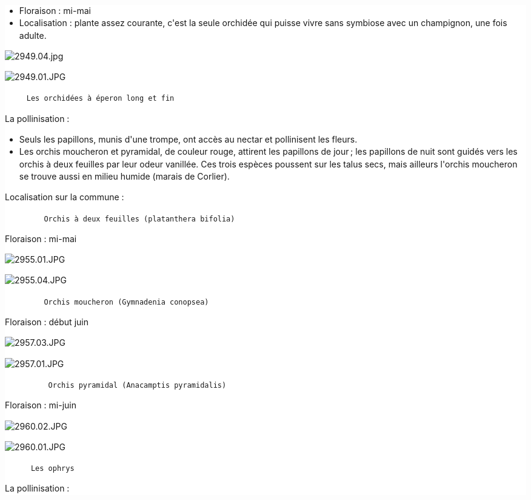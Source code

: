- Floraison : mi-mai
- Localisation : plante assez courante, c'est la seule orchidée qui puisse vivre sans symbiose avec un champignon, une fois adulte.

![2949.04.jpg](img/beguelins/images/ORCHIDEES/.2949.04_m.jpg "2949.04.jpg, mar. 2014")

![2949.01.JPG](img/beguelins/images/ORCHIDEES/.2949.01_m.jpg "2949.01.JPG, mar. 2014")

```
     Les orchidées à éperon long et fin
```

La pollinisation :

- Seuls les papillons, munis d'une trompe, ont accès au nectar et pollinisent les fleurs.
- Les orchis moucheron et pyramidal, de couleur rouge, attirent les papillons de jour ; les papillons de nuit sont guidés vers les orchis à deux feuilles par leur odeur vanillée. Ces trois espèces poussent sur les talus secs, mais ailleurs l'orchis moucheron se trouve aussi en milieu humide (marais de Corlier).

Localisation sur la commune :

```
         Orchis à deux feuilles (platanthera bifolia)
```

Floraison : mi-mai

![2955.01.JPG](img/beguelins/images/ORCHIDEES/.2955.01_m.jpg "2955.01.JPG, mar. 2014")

![2955.04.JPG](img/beguelins/images/ORCHIDEES/.2955.04_m.jpg "2955.04.JPG, mar. 2014")

```
         Orchis moucheron (Gymnadenia conopsea)
```

Floraison : début juin

![2957.03.JPG](img/beguelins/images/ORCHIDEES/.2957.03_m.jpg "2957.03.JPG, mar. 2014")

![2957.01.JPG](img/beguelins/images/ORCHIDEES/.2957.01_m.jpg "2957.01.JPG, mar. 2014")

```
          Orchis pyramidal (Anacamptis pyramidalis)
```

Floraison : mi-juin

![2960.02.JPG](img/beguelins/images/ORCHIDEES/.2960.02_m.jpg "2960.02.JPG, mar. 2014")

![2960.01.JPG](img/beguelins/images/ORCHIDEES/.2960.01_m.jpg "2960.01.JPG, mar. 2014")

```
      Les ophrys
```

La pollinisation :
